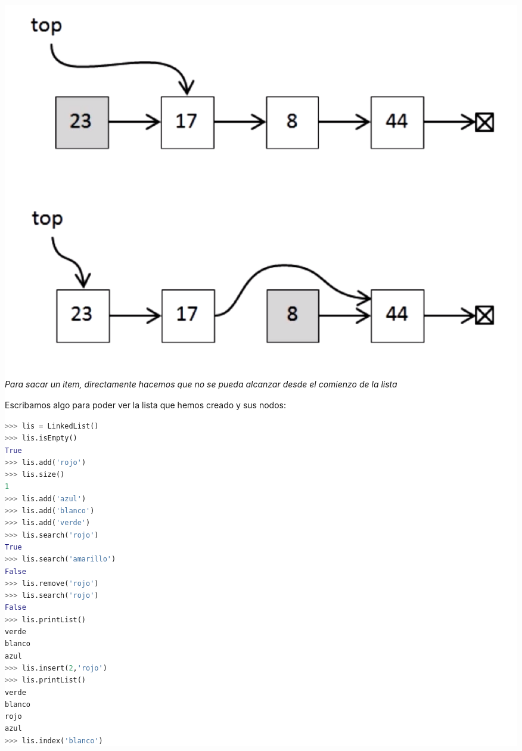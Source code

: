 ![Remove](../_src/assets/06-Estructuras_Datos_2/listaRemove.png)

_Para sacar un item, directamente hacemos que no se pueda alcanzar desde el comienzo de la lista_

Escribamos algo para poder ver la lista que hemos creado y sus nodos:

```python
>>> lis = LinkedList()
>>> lis.isEmpty()
True
>>> lis.add('rojo')
>>> lis.size()
1
>>> lis.add('azul')
>>> lis.add('blanco')
>>> lis.add('verde')
>>> lis.search('rojo')
True
>>> lis.search('amarillo')
False
>>> lis.remove('rojo')
>>> lis.search('rojo')
False
>>> lis.printList()
verde
blanco
azul
>>> lis.insert(2,'rojo')
>>> lis.printList()
verde
blanco
rojo
azul
>>> lis.index('blanco')
```